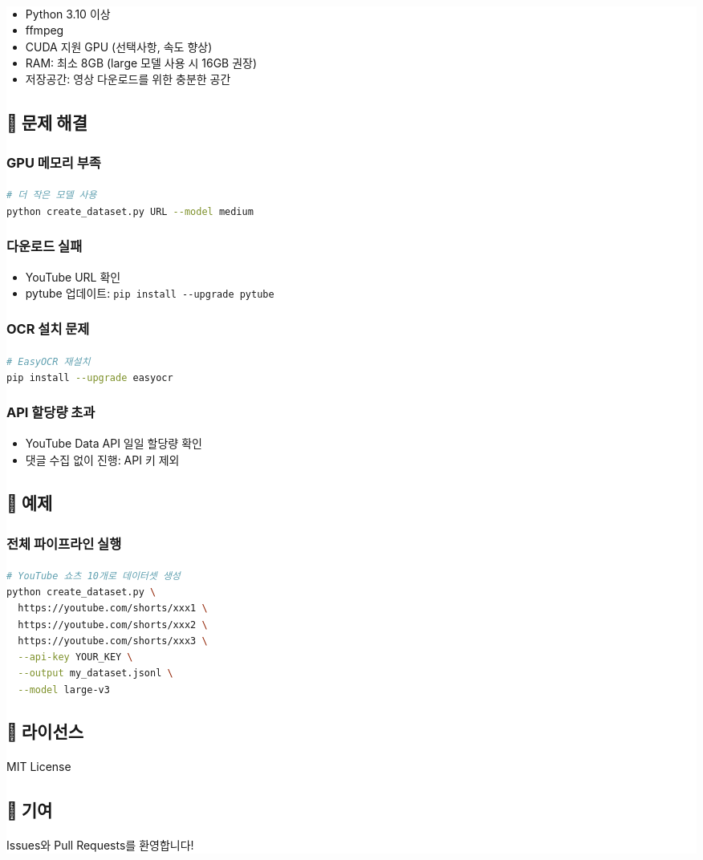 - Python 3.10 이상
- ffmpeg
- CUDA 지원 GPU (선택사항, 속도 향상)
- RAM: 최소 8GB (large 모델 사용 시 16GB 권장)
- 저장공간: 영상 다운로드를 위한 충분한 공간

## 🔧 문제 해결

### GPU 메모리 부족
```bash
# 더 작은 모델 사용
python create_dataset.py URL --model medium
```

### 다운로드 실패
- YouTube URL 확인
- pytube 업데이트: `pip install --upgrade pytube`

### OCR 설치 문제
```bash
# EasyOCR 재설치
pip install --upgrade easyocr
```

### API 할당량 초과
- YouTube Data API 일일 할당량 확인
- 댓글 수집 없이 진행: API 키 제외

## 📝 예제

### 전체 파이프라인 실행
```bash
# YouTube 쇼츠 10개로 데이터셋 생성
python create_dataset.py \
  https://youtube.com/shorts/xxx1 \
  https://youtube.com/shorts/xxx2 \
  https://youtube.com/shorts/xxx3 \
  --api-key YOUR_KEY \
  --output my_dataset.jsonl \
  --model large-v3
```

## 📜 라이선스

MIT License

## 🤝 기여

Issues와 Pull Requests를 환영합니다!